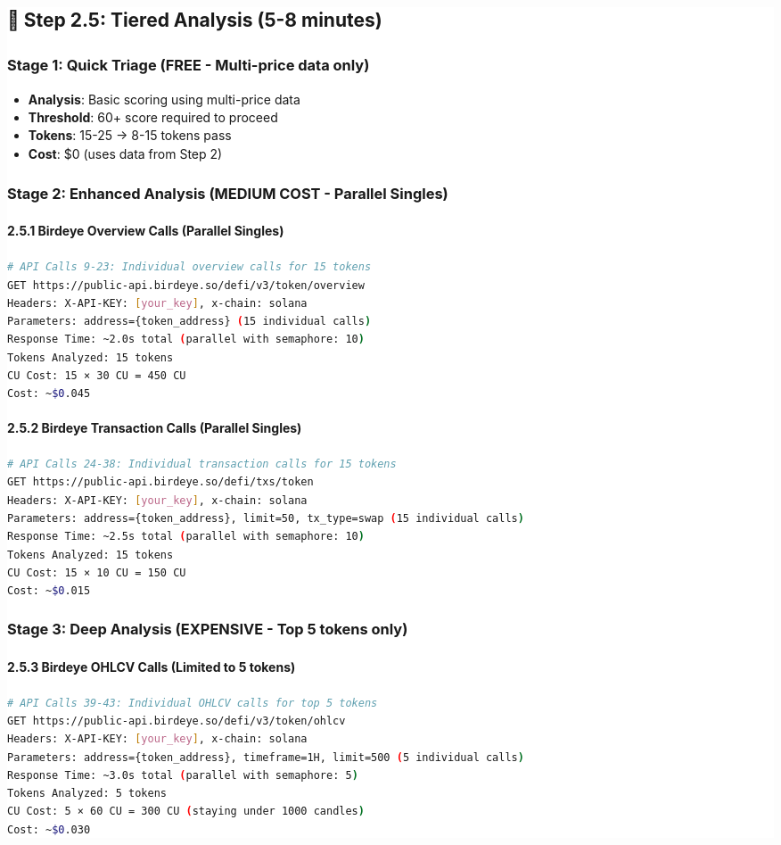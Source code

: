 
## 🎯 **Step 2.5: Tiered Analysis (5-8 minutes)**

### **Stage 1: Quick Triage (FREE - Multi-price data only)**
- **Analysis**: Basic scoring using multi-price data
- **Threshold**: 60+ score required to proceed
- **Tokens**: 15-25 → 8-15 tokens pass
- **Cost**: $0 (uses data from Step 2)

### **Stage 2: Enhanced Analysis (MEDIUM COST - Parallel Singles)**

#### **2.5.1 Birdeye Overview Calls (Parallel Singles)**
```bash
# API Calls 9-23: Individual overview calls for 15 tokens
GET https://public-api.birdeye.so/defi/v3/token/overview
Headers: X-API-KEY: [your_key], x-chain: solana
Parameters: address={token_address} (15 individual calls)
Response Time: ~2.0s total (parallel with semaphore: 10)
Tokens Analyzed: 15 tokens
CU Cost: 15 × 30 CU = 450 CU
Cost: ~$0.045
```

#### **2.5.2 Birdeye Transaction Calls (Parallel Singles)**
```bash
# API Calls 24-38: Individual transaction calls for 15 tokens
GET https://public-api.birdeye.so/defi/txs/token
Headers: X-API-KEY: [your_key], x-chain: solana
Parameters: address={token_address}, limit=50, tx_type=swap (15 individual calls)
Response Time: ~2.5s total (parallel with semaphore: 10)
Tokens Analyzed: 15 tokens
CU Cost: 15 × 10 CU = 150 CU
Cost: ~$0.015
```

### **Stage 3: Deep Analysis (EXPENSIVE - Top 5 tokens only)**

#### **2.5.3 Birdeye OHLCV Calls (Limited to 5 tokens)**
```bash
# API Calls 39-43: Individual OHLCV calls for top 5 tokens
GET https://public-api.birdeye.so/defi/v3/token/ohlcv
Headers: X-API-KEY: [your_key], x-chain: solana
Parameters: address={token_address}, timeframe=1H, limit=500 (5 individual calls)
Response Time: ~3.0s total (parallel with semaphore: 5)
Tokens Analyzed: 5 tokens
CU Cost: 5 × 60 CU = 300 CU (staying under 1000 candles)
Cost: ~$0.030
```
